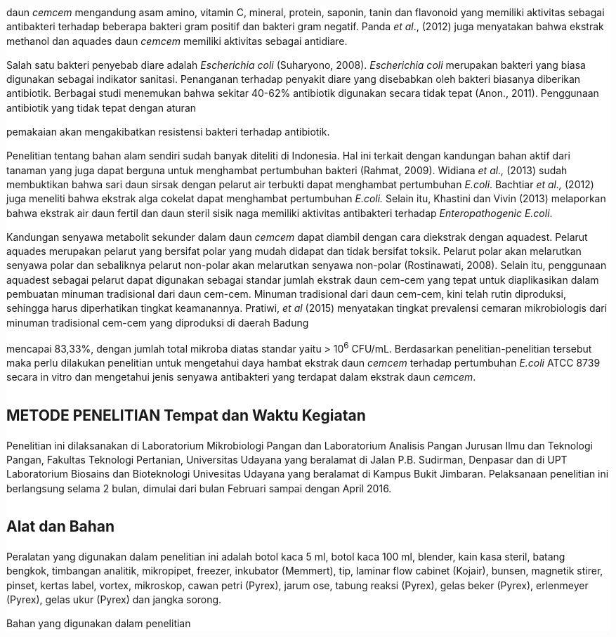 <p><span class="font2">daun </span><span class="font2" style="font-style:italic;">cemcem</span><span class="font2"> mengandung asam amino, vitamin C, mineral, protein, saponin, tanin dan flavonoid yang memiliki aktivitas sebagai antibakteri terhadap beberapa bakteri gram positif dan bakteri gram negatif. Panda </span><span class="font2" style="font-style:italic;">et al</span><span class="font2">., (2012) juga menyatakan bahwa ekstrak methanol dan aquades daun </span><span class="font2" style="font-style:italic;">cemcem</span><span class="font2"> memiliki aktivitas sebagai antidiare.</span></p>
<p><span class="font2">Salah satu bakteri penyebab diare adalah </span><span class="font2" style="font-style:italic;">Escherichia coli</span><span class="font2"> (Suharyono, 2008). </span><span class="font2" style="font-style:italic;">Escherichia coli</span><span class="font2"> merupakan bakteri yang biasa digunakan sebagai indikator sanitasi. Penanganan terhadap penyakit diare yang disebabkan oleh bakteri biasanya diberikan antibiotik. Berbagai studi menemukan bahwa sekitar 40-62% antibiotik digunakan secara tidak tepat (Anon., 2011). Penggunaan antibiotik yang tidak tepat dengan aturan</span></p>
<p><span class="font2">pemakaian akan mengakibatkan resistensi bakteri terhadap antibiotik.</span></p>
<p><span class="font2">Penelitian tentang bahan alam sendiri sudah banyak diteliti di Indonesia. Hal ini terkait dengan kandungan bahan aktif dari tanaman yang juga dapat berguna untuk menghambat pertumbuhan bakteri (Rahmat, 2009). Widiana </span><span class="font2" style="font-style:italic;">et al.,</span><span class="font2"> (2013) sudah membuktikan bahwa sari daun sirsak dengan pelarut air terbukti dapat menghambat pertumbuhan </span><span class="font2" style="font-style:italic;">E.coli</span><span class="font2">. Bachtiar </span><span class="font2" style="font-style:italic;">et al.,</span><span class="font2"> (2012) juga meneliti bahwa ekstrak alga cokelat dapat menghambat pertumbuhan </span><span class="font2" style="font-style:italic;">E.coli.</span><span class="font2"> Selain itu, Khastini dan Vivin (2013) melaporkan bahwa ekstrak air daun fertil dan daun steril sisik naga memiliki aktivitas antibakteri terhadap </span><span class="font2" style="font-style:italic;">Enteropathogenic E.coli</span><span class="font2">.</span></p>
<p><span class="font2">Kandungan senyawa metabolit sekunder dalam daun </span><span class="font2" style="font-style:italic;">cemcem</span><span class="font2"> dapat diambil dengan cara diekstrak dengan aquadest. Pelarut aquades merupakan pelarut yang bersifat polar yang mudah didapat dan tidak bersifat toksik. Pelarut polar akan melarutkan senyawa polar dan sebaliknya pelarut non-polar akan melarutkan senyawa non-polar (Rostinawati, 2008). Selain itu, penggunaan aquadest sebagai pelarut dapat digunakan sebagai standar jumlah ekstrak daun cem-cem yang tepat untuk diaplikasikan dalam pembuatan minuman tradisional dari daun cem-cem. Minuman tradisional dari daun cem-cem, kini telah rutin diproduksi, sehingga harus diperhatikan tingkat keamanannya. Pratiwi, </span><span class="font2" style="font-style:italic;">et al</span><span class="font2"> (2015) menyatakan tingkat prevalensi cemaran mikrobiologis dari minuman tradisional cem-cem yang diproduksi di daerah Badung</span></p>
<p><span class="font2">mencapai 83,33%, dengan jumlah total mikroba diatas standar yaitu &gt;&nbsp;10<sup>6</sup> CFU/mL. Berdasarkan penelitian-penelitian tersebut maka perlu dilakukan penelitian untuk mengetahui daya hambat ekstrak daun </span><span class="font2" style="font-style:italic;">cemcem </span><span class="font2">terhadap pertumbuhan </span><span class="font2" style="font-style:italic;">E.coli</span><span class="font2"> ATCC 8739 secara in vitro dan mengetahui jenis senyawa antibakteri yang terdapat dalam ekstrak daun </span><span class="font2" style="font-style:italic;">cemcem</span><span class="font2">.</span></p>
<h2><a name="bookmark6"></a><span class="font2" style="font-weight:bold;"><a name="bookmark7"></a>METODE PENELITIAN Tempat dan Waktu Kegiatan</span></h2>
<p><span class="font2">Penelitian ini dilaksanakan di Laboratorium Mikrobiologi Pangan dan Laboratorium Analisis Pangan Jurusan Ilmu dan Teknologi Pangan, Fakultas Teknologi Pertanian, Universitas Udayana yang beralamat di Jalan P.B. Sudirman, Denpasar dan di UPT Laboratorium Biosains dan Bioteknologi Univesitas Udayana yang beralamat di Kampus Bukit Jimbaran. Pelaksanaan penelitian ini berlangsung selama 2 bulan, dimulai dari bulan Februari sampai dengan April 2016.</span></p>
<h2><a name="bookmark8"></a><span class="font2" style="font-weight:bold;"><a name="bookmark9"></a>Alat dan Bahan</span></h2>
<p><span class="font2">Peralatan yang digunakan dalam penelitian ini adalah botol kaca 5 ml, botol kaca 100 ml, blender, kain kasa steril, batang bengkok, timbangan analitik, mikropipet, freezer, inkubator (Memmert), tip, laminar flow cabinet (Kojair), bunsen, magnetik stirer, pinset, kertas label, vortex, mikroskop, cawan petri (Pyrex), jarum ose, tabung reaksi (Pyrex), gelas beker (Pyrex), erlenmeyer (Pyrex), gelas ukur (Pyrex) dan jangka sorong.</span></p>
<p><span class="font2">Bahan yang digunakan dalam penelitian</span></p>